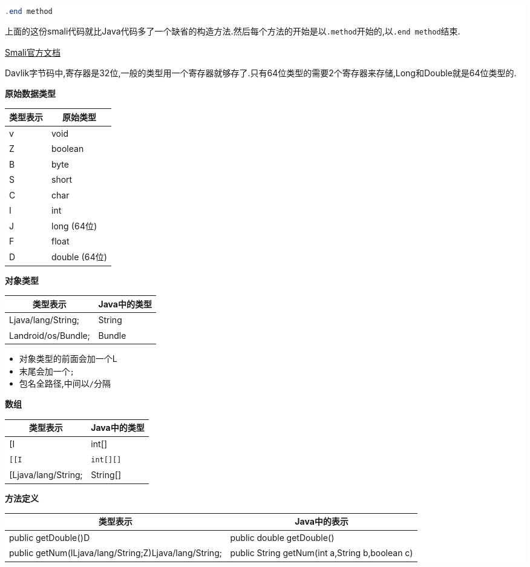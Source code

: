```java
.end method
```

上面的这份smali代码就比Java代码多了一个缺省的构造方法.然后每个方法的开始是以`.method`开始的,以`.end method`结束.

[Smali官方文档](https://source.android.com/devices/tech/dalvik/dalvik-bytecode)

Davlik字节码中,寄存器是32位,一般的类型用一个寄存器就够存了.只有64位类型的需要2个寄存器来存储,Long和Double就是64位类型的.

**原始数据类型**

| 类型表示 | 原始类型      |
| -------- | ------------- |
| v        | void          |
| Z        | boolean       |
| B        | byte          |
| S        | short         |
| C        | char          |
| I        | int           |
| J        | long (64位)   |
| F        | float         |
| D        | double (64位) |

**对象类型**

| 类型表示            | Java中的类型 |
| ------------------- | ------------ |
| Ljava/lang/String;  | String       |
| Landroid/os/Bundle; | Bundle       |

- 对象类型的前面会加一个L
- 末尾会加一个`;`
- 包名全路径,中间以`/`分隔

**数组**

| 类型表示            | Java中的类型 |
| ------------------- | ------------ |
| [I                  | int[]        |
| `[[I`               | `int[][]`    |
| [Ljava/lang/String; | String[]     |

**方法定义**

| 类型表示                                              | Java中的表示                                   |
| ----------------------------------------------------- | ---------------------------------------------- |
| public getDouble()D                                   | public double getDouble()                      |
| public getNum(ILjava/lang/String;Z)Ljava/lang/String; | public String getNum(int a,String b,boolean c) |

